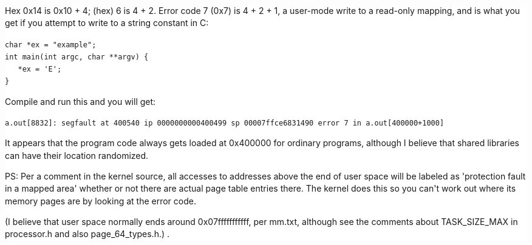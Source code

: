 Hex 0x14 is 0x10 + 4; (hex) 6 is 4 + 2. Error code 7 (0x7) is 4 + 2 + 1, a user-mode write to a read-only mapping, and is what you get if you attempt to write to a string constant in C:  
```
char *ex = "example";
int main(int argc, char **argv) {
   *ex = 'E';
}
```
Compile and run this and you will get:
```
a.out[8832]: segfault at 400540 ip 0000000000400499 sp 00007ffce6831490 error 7 in a.out[400000+1000]
```
It appears that the program code always gets loaded at 0x400000 for ordinary programs, although I believe that shared libraries can have their location randomized.  

PS: Per a comment in the kernel source, all accesses to addresses above the end of user space will be labeled as 'protection fault in a mapped area' whether or not there are actual page table entries there. The kernel does this so you can't work out where its memory pages are by looking at the error code.  
   
(I believe that user space normally ends around 0x07fffffffffff, per mm.txt, although see the comments about TASK_SIZE_MAX in processor.h and also page_64_types.h.) . 
